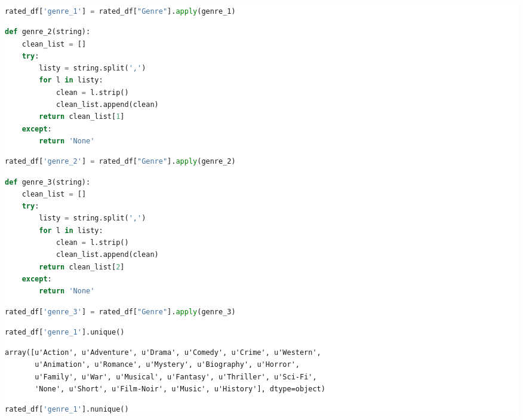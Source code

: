 
```python
rated_df['genre_1'] = rated_df["Genre"].apply(genre_1)
```


```python
def genre_2(string):
    clean_list = []
    try:
        listy = string.split(',')
        for l in listy:
            clean = l.strip()
            clean_list.append(clean)
        return clean_list[1] 
    except:
        return 'None'
```


```python
rated_df['genre_2'] = rated_df["Genre"].apply(genre_2)
```


```python
def genre_3(string):
    clean_list = []
    try:
        listy = string.split(',')
        for l in listy:
            clean = l.strip()
            clean_list.append(clean)
        return clean_list[2] 
    except:
        return 'None'
```


```python
rated_df['genre_3'] = rated_df["Genre"].apply(genre_3)
```


```python
rated_df['genre_1'].unique()
```




    array([u'Action', u'Adventure', u'Drama', u'Comedy', u'Crime', u'Western',
           u'Animation', u'Romance', u'Mystery', u'Biography', u'Horror',
           u'Family', u'War', u'Musical', u'Fantasy', u'Thriller', u'Sci-Fi',
           'None', u'Short', u'Film-Noir', u'Music', u'History'], dtype=object)




```python
rated_df['genre_1'].nunique()
```
